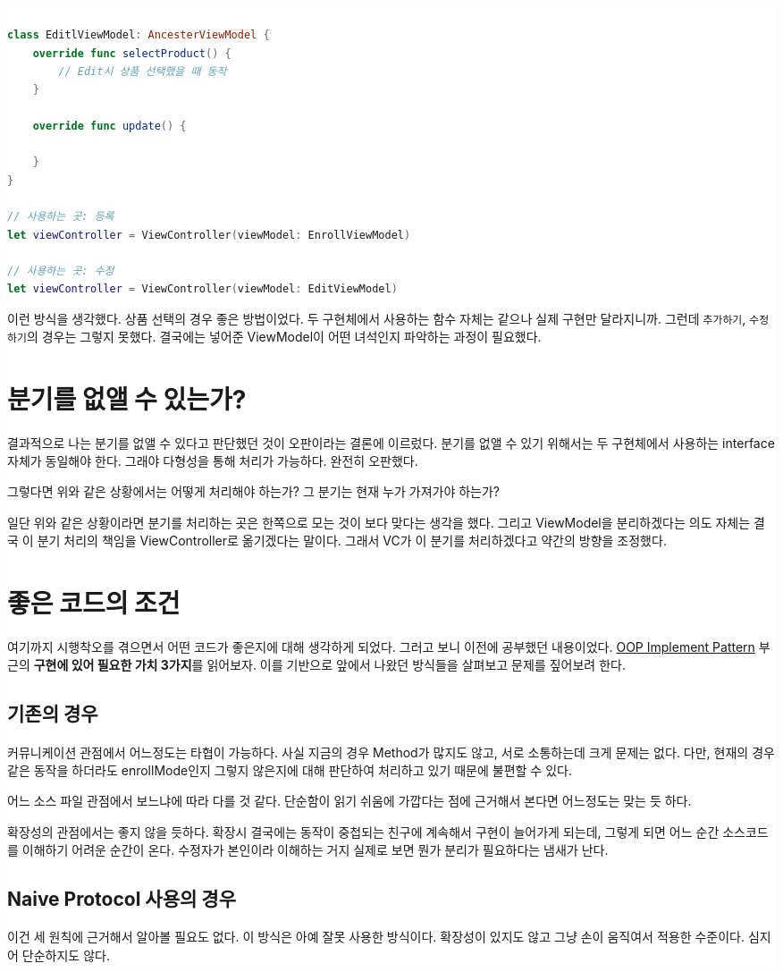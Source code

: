 ````swift

class EditlViewModel: AncesterViewModel {
    override func selectProduct() {
        // Edit시 상품 선택했을 때 동작
    }

    override func update() {

    }
}

// 사용하는 곳: 등록
let viewController = ViewController(viewModel: EnrollViewModel)

// 사용하는 곳: 수정
let viewController = ViewController(viewModel: EditViewModel)

````

이런 방식을 생각했다. 상품 선택의 경우 좋은 방법이었다. 두 구현체에서 사용하는 함수 자체는 같으나 실제 구현만 달라지니까. 그런데 `추가하기`, `수정하기`의 경우는 그렇지 못했다. 결국에는 넣어준 ViewModel이 어떤 녀석인지 파악하는 과정이 필요했다. 

# 분기를 없앨 수 있는가?

결과적으로 나는 분기를 없앨 수 있다고 판단했던 것이 오판이라는 결론에 이르렀다. 분기를 없앨 수 있기 위해서는 두 구현체에서 사용하는 interface자체가 동일해야 한다. 그래야 다형성을 통해 처리가 가능하다. 완전히 오판했다.

그렇다면 위와 같은 상황에서는 어떻게 처리해야 하는가? 그 분기는 현재 누가 가져가야 하는가?

일단 위와 같은 상황이라면 분기를 처리하는 곳은 한쪽으로 모는 것이 보다 맞다는 생각을 했다. 그리고 ViewModel을 분리하겠다는 의도 자체는 결국 이 분기 처리의 책임을 ViewController로 옮기겠다는 말이다. 그래서 VC가 이 분기를 처리하겠다고 약간의 방향을 조정했다.

# 좋은 코드의 조건

여기까지 시행착오를 겪으면서 어떤 코드가 좋은지에 대해 생각하게 되었다. 그러고 보니 이전에 공부했던 내용이었다. [OOP Implement Pattern](OOP%20Implement%20Pattern.md) 부근의 **구현에 있어 필요한 가치 3가지**를 읽어보자. 이를 기반으로 앞에서 나왔던 방식들을 살펴보고 문제를 짚어보려 한다.

## 기존의 경우

커뮤니케이션 관점에서 어느정도는 타협이 가능하다. 사실 지금의 경우 Method가 많지도 않고, 서로 소통하는데 크게 문제는 없다. 다만, 현재의 경우 같은 동작을 하더라도 enrollMode인지 그렇지 않은지에 대해 판단하여 처리하고 있기 때문에 불편할 수 있다.

어느 소스 파일 관점에서 보느냐에 따라 다를 것 같다. 단순함이 읽기 쉬움에 가깝다는 점에 근거해서 본다면 어느정도는 맞는 듯 하다. 

확장성의 관점에서는 좋지 않을 듯하다. 확장시 결국에는 동작이 중첩되는 친구에 계속해서 구현이 늘어가게 되는데, 그렇게 되면 어느 순간 소스코드를 이해하기 어려운 순간이 온다. 수정자가 본인이라 이해하는 거지 실제로 보면 뭔가 분리가 필요하다는 냄새가 난다.

## Naive Protocol 사용의 경우

이건 세 원칙에 근거해서 알아볼 필요도 없다. 이 방식은 아예 잘못 사용한 방식이다. 확장성이 있지도 않고 그냥 손이 움직여서 적용한 수준이다. 심지어 단순하지도 않다.
